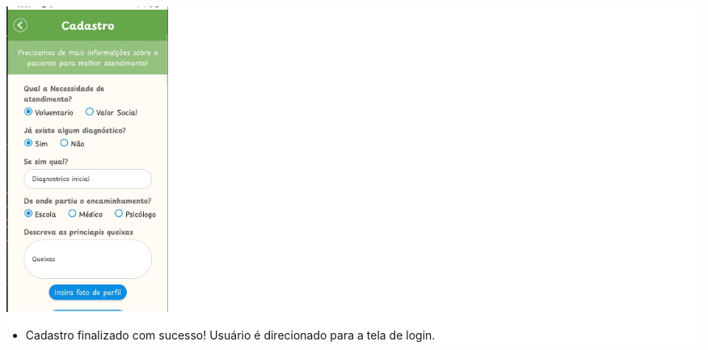 <a href="img/CadastroPaciente.jpeg"><img width="200" src="img/CadastroPaciente.jpeg"></a>

- Cadastro finalizado com sucesso! Usuário é direcionado para a tela de login.

